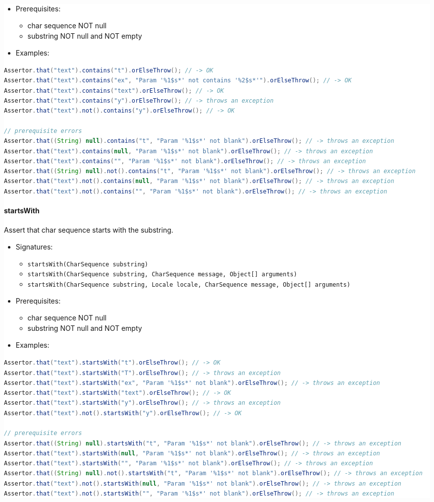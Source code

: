 * Prerequisites:
	- char sequence NOT null
	- substring NOT null and NOT empty

* Examples:
```java
Assertor.that("text").contains("t").orElseThrow(); // -> OK
Assertor.that("text").contains("ex", "Param '%1$s*' not contains '%2$s*'").orElseThrow(); // -> OK
Assertor.that("text").contains("text").orElseThrow(); // -> OK
Assertor.that("text").contains("y").orElseThrow(); // -> throws an exception
Assertor.that("text").not().contains("y").orElseThrow(); // -> OK

// prerequisite errors
Assertor.that((String) null).contains("t", "Param '%1$s*' not blank").orElseThrow(); // -> throws an exception
Assertor.that("text").contains(null, "Param '%1$s*' not blank").orElseThrow(); // -> throws an exception
Assertor.that("text").contains("", "Param '%1$s*' not blank").orElseThrow(); // -> throws an exception
Assertor.that((String) null).not().contains("t", "Param '%1$s*' not blank").orElseThrow(); // -> throws an exception
Assertor.that("text").not().contains(null, "Param '%1$s*' not blank").orElseThrow(); // -> throws an exception
Assertor.that("text").not().contains("", "Param '%1$s*' not blank").orElseThrow(); // -> throws an exception
```

#### startsWith
Assert that char sequence starts with the substring.
* Signatures:
	- `startsWith(CharSequence substring)`
	- `startsWith(CharSequence substring, CharSequence message, Object[] arguments)`
	- `startsWith(CharSequence substring, Locale locale, CharSequence message, Object[] arguments)`

* Prerequisites:
	- char sequence NOT null
	- substring NOT null and NOT empty

* Examples:
```java
Assertor.that("text").startsWith("t").orElseThrow(); // -> OK
Assertor.that("text").startsWith("T").orElseThrow(); // -> throws an exception
Assertor.that("text").startsWith("ex", "Param '%1$s*' not blank").orElseThrow(); // -> throws an exception
Assertor.that("text").startsWith("text").orElseThrow(); // -> OK
Assertor.that("text").startsWith("y").orElseThrow(); // -> throws an exception
Assertor.that("text").not().startsWith("y").orElseThrow(); // -> OK

// prerequisite errors
Assertor.that((String) null).startsWith("t", "Param '%1$s*' not blank").orElseThrow(); // -> throws an exception
Assertor.that("text").startsWith(null, "Param '%1$s*' not blank").orElseThrow(); // -> throws an exception
Assertor.that("text").startsWith("", "Param '%1$s*' not blank").orElseThrow(); // -> throws an exception
Assertor.that((String) null).not().startsWith("t", "Param '%1$s*' not blank").orElseThrow(); // -> throws an exception
Assertor.that("text").not().startsWith(null, "Param '%1$s*' not blank").orElseThrow(); // -> throws an exception
Assertor.that("text").not().startsWith("", "Param '%1$s*' not blank").orElseThrow(); // -> throws an exception
```
